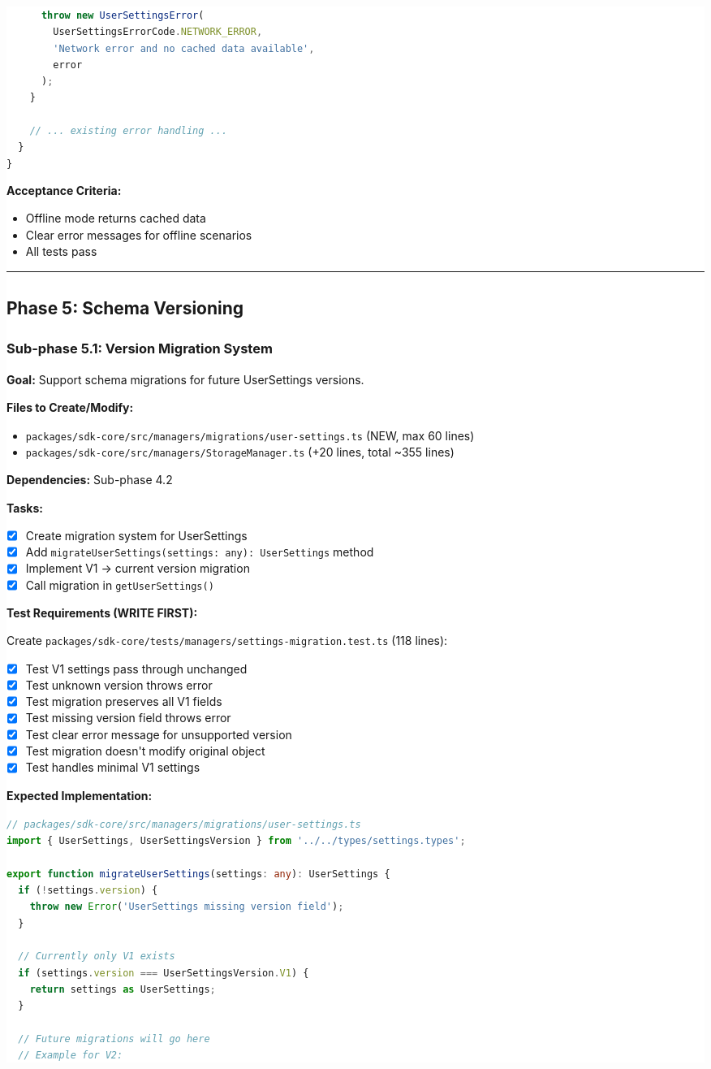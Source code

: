 ```typescript
      throw new UserSettingsError(
        UserSettingsErrorCode.NETWORK_ERROR,
        'Network error and no cached data available',
        error
      );
    }

    // ... existing error handling ...
  }
}
```

**Acceptance Criteria:**
- Offline mode returns cached data
- Clear error messages for offline scenarios
- All tests pass

---

## Phase 5: Schema Versioning

### Sub-phase 5.1: Version Migration System

**Goal:** Support schema migrations for future UserSettings versions.

**Files to Create/Modify:**
- `packages/sdk-core/src/managers/migrations/user-settings.ts` (NEW, max 60 lines)
- `packages/sdk-core/src/managers/StorageManager.ts` (+20 lines, total ~355 lines)

**Dependencies:** Sub-phase 4.2

**Tasks:**

- [x] Create migration system for UserSettings
- [x] Add `migrateUserSettings(settings: any): UserSettings` method
- [x] Implement V1 → current version migration
- [x] Call migration in `getUserSettings()`

**Test Requirements (WRITE FIRST):**

Create `packages/sdk-core/tests/managers/settings-migration.test.ts` (118 lines):
- [x] Test V1 settings pass through unchanged
- [x] Test unknown version throws error
- [x] Test migration preserves all V1 fields
- [x] Test missing version field throws error
- [x] Test clear error message for unsupported version
- [x] Test migration doesn't modify original object
- [x] Test handles minimal V1 settings

**Expected Implementation:**

```typescript
// packages/sdk-core/src/managers/migrations/user-settings.ts
import { UserSettings, UserSettingsVersion } from '../../types/settings.types';

export function migrateUserSettings(settings: any): UserSettings {
  if (!settings.version) {
    throw new Error('UserSettings missing version field');
  }

  // Currently only V1 exists
  if (settings.version === UserSettingsVersion.V1) {
    return settings as UserSettings;
  }

  // Future migrations will go here
  // Example for V2:
```